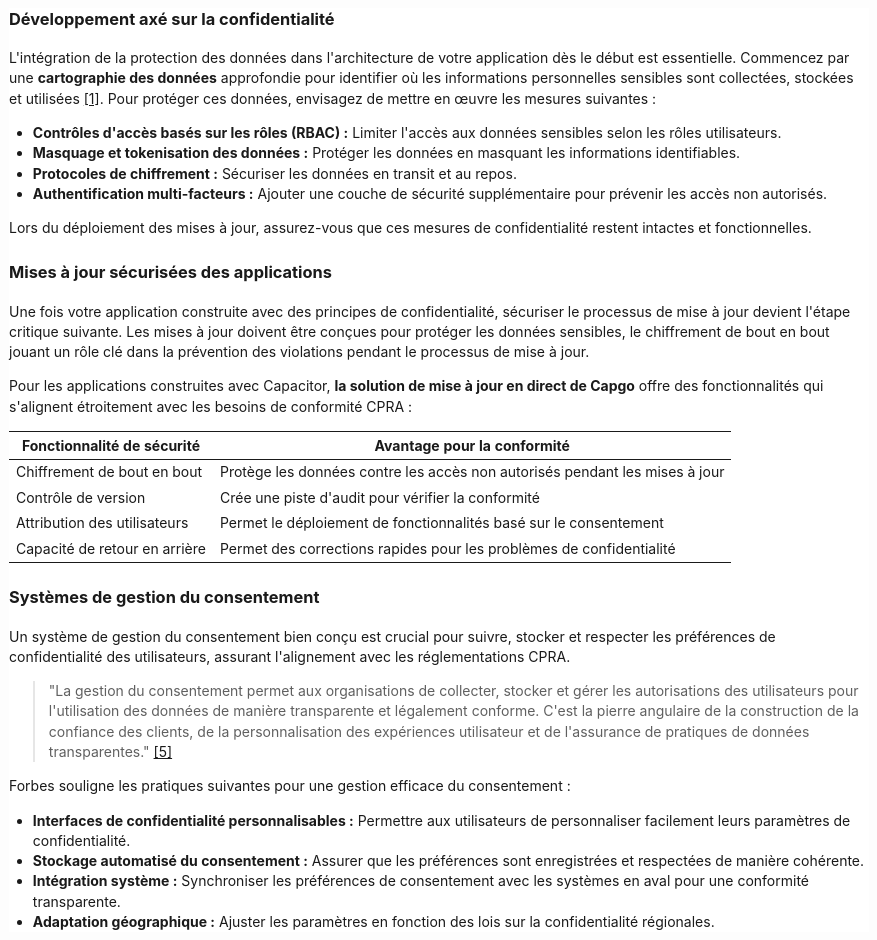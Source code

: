### Développement axé sur la confidentialité

L'intégration de la protection des données dans l'architecture de votre application dès le début est essentielle. Commencez par une **cartographie des données** approfondie pour identifier où les informations personnelles sensibles sont collectées, stockées et utilisées [\[1\]](https://www.cookieyes.com/blog/cpra-sensitive-personal-information). Pour protéger ces données, envisagez de mettre en œuvre les mesures suivantes :

-   **Contrôles d'accès basés sur les rôles (RBAC) :** Limiter l'accès aux données sensibles selon les rôles utilisateurs.
-   **Masquage et tokenisation des données :** Protéger les données en masquant les informations identifiables.
-   **Protocoles de chiffrement :** Sécuriser les données en transit et au repos.
-   **Authentification multi-facteurs :** Ajouter une couche de sécurité supplémentaire pour prévenir les accès non autorisés.

Lors du déploiement des mises à jour, assurez-vous que ces mesures de confidentialité restent intactes et fonctionnelles.

### Mises à jour sécurisées des applications

Une fois votre application construite avec des principes de confidentialité, sécuriser le processus de mise à jour devient l'étape critique suivante. Les mises à jour doivent être conçues pour protéger les données sensibles, le chiffrement de bout en bout jouant un rôle clé dans la prévention des violations pendant le processus de mise à jour.

Pour les applications construites avec Capacitor, **la solution de mise à jour en direct de Capgo** offre des fonctionnalités qui s'alignent étroitement avec les besoins de conformité CPRA :

| **Fonctionnalité de sécurité** | **Avantage pour la conformité** |
| --- | --- |
| Chiffrement de bout en bout | Protège les données contre les accès non autorisés pendant les mises à jour |
| Contrôle de version | Crée une piste d'audit pour vérifier la conformité |
| Attribution des utilisateurs | Permet le déploiement de fonctionnalités basé sur le consentement |
| Capacité de retour en arrière | Permet des corrections rapides pour les problèmes de confidentialité |

### Systèmes de gestion du consentement

Un système de gestion du consentement bien conçu est crucial pour suivre, stocker et respecter les préférences de confidentialité des utilisateurs, assurant l'alignement avec les réglementations CPRA.

> "La gestion du consentement permet aux organisations de collecter, stocker et gérer les autorisations des utilisateurs pour l'utilisation des données de manière transparente et légalement conforme. C'est la pierre angulaire de la construction de la confiance des clients, de la personnalisation des expériences utilisateur et de l'assurance de pratiques de données transparentes." [\[5\]](https://www.ketch.com/blog/posts/consent-management)

Forbes souligne les pratiques suivantes pour une gestion efficace du consentement :

-   **Interfaces de confidentialité personnalisables :** Permettre aux utilisateurs de personnaliser facilement leurs paramètres de confidentialité.
-   **Stockage automatisé du consentement :** Assurer que les préférences sont enregistrées et respectées de manière cohérente.
-   **Intégration système :** Synchroniser les préférences de consentement avec les systèmes en aval pour une conformité transparente.
-   **Adaptation géographique :** Ajuster les paramètres en fonction des lois sur la confidentialité régionales.

